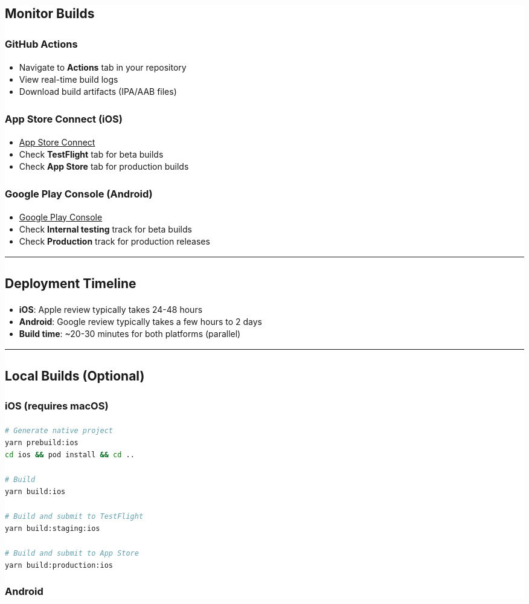 
## Monitor Builds

### GitHub Actions

- Navigate to **Actions** tab in your repository
- View real-time build logs
- Download build artifacts (IPA/AAB files)

### App Store Connect (iOS)

- [App Store Connect](https://appstoreconnect.apple.com/)
- Check **TestFlight** tab for beta builds
- Check **App Store** tab for production builds

### Google Play Console (Android)

- [Google Play Console](https://play.google.com/console)
- Check **Internal testing** track for beta builds
- Check **Production** track for production releases

---

## Deployment Timeline

- **iOS**: Apple review typically takes 24-48 hours
- **Android**: Google review typically takes a few hours to 2 days
- **Build time**: ~20-30 minutes for both platforms (parallel)

---

## Local Builds (Optional)

### iOS (requires macOS)

```bash
# Generate native project
yarn prebuild:ios
cd ios && pod install && cd ..

# Build
yarn build:ios

# Build and submit to TestFlight
yarn build:staging:ios

# Build and submit to App Store
yarn build:production:ios
```

### Android
